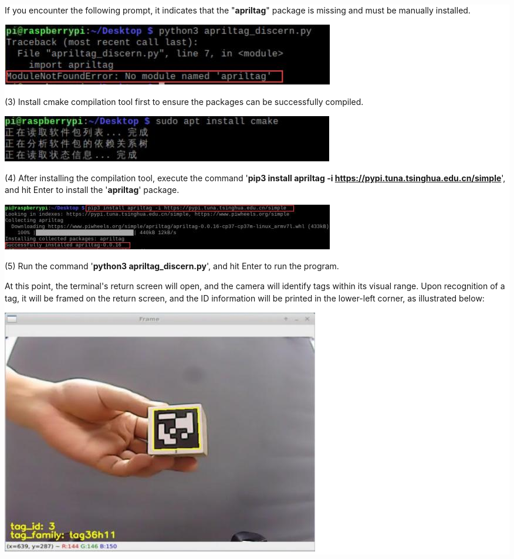 If you encounter the following prompt, it indicates that the "**apriltag**" package is missing and must be manually installed.

<img class="common_img" src="../_static/media/chapter_5/section_3/media/image4.jpeg" />

(3) Install cmake compilation tool first to ensure the packages can be successfully compiled.

<img class="common_img" src="../_static/media/chapter_5/section_3/media/image5.jpeg" />

(4) After installing the compilation tool, execute the command '**pip3 install apriltag -i <https://pypi.tuna.tsinghua.edu.cn/simple>**', and hit Enter to install the '**apriltag**' package.

<img class="common_img" src="../_static/media/chapter_5/section_3/media/image6.jpeg" />

(5) Run the command '**python3 apriltag_discern.py**', and hit Enter to run the program.

At this point, the terminal's return screen will open, and the camera will identify tags within its visual range. Upon recognition of a tag, it will be framed on the return screen, and the ID information will be printed in the lower-left corner, as illustrated below:

<img class="common_img" src="../_static/media/chapter_5/section_3/media/image7.jpeg" />

